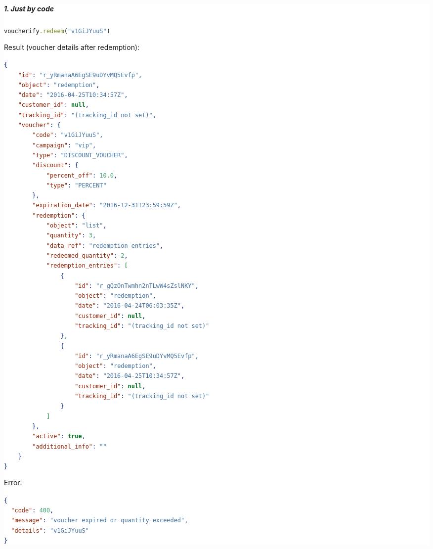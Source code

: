 ##### 1. Just by code

```ruby
voucherify.redeem("v1GiJYuuS")
```

Result (voucher details after redemption):

```json
{
    "id": "r_yRmanaA6EgSE9uDYvMQ5Evfp",
    "object": "redemption",
    "date": "2016-04-25T10:34:57Z",
    "customer_id": null,
    "tracking_id": "(tracking_id not set)",
    "voucher": {
        "code": "v1GiJYuuS",
        "campaign": "vip",
        "type": "DISCOUNT_VOUCHER",
        "discount": {
            "percent_off": 10.0,
            "type": "PERCENT"
        },
        "expiration_date": "2016-12-31T23:59:59Z",
        "redemption": {
            "object": "list",
            "quantity": 3,
            "data_ref": "redemption_entries",
            "redeemed_quantity": 2,
            "redemption_entries": [
                {
                    "id": "r_gQzOnTwmhn2nTLwW4sZslNKY",
                    "object": "redemption",
                    "date": "2016-04-24T06:03:35Z",
                    "customer_id": null,
                    "tracking_id": "(tracking_id not set)"
                },
                {
                    "id": "r_yRmanaA6EgSE9uDYvMQ5Evfp",
                    "object": "redemption",
                    "date": "2016-04-25T10:34:57Z",
                    "customer_id": null,
                    "tracking_id": "(tracking_id not set)"
                }
            ]
        },
        "active": true,
        "additional_info": ""
    }
}
```

Error:
```json
{
  "code": 400,
  "message": "voucher expired or quantity exceeded",
  "details": "v1GiJYuuS"
}
```
